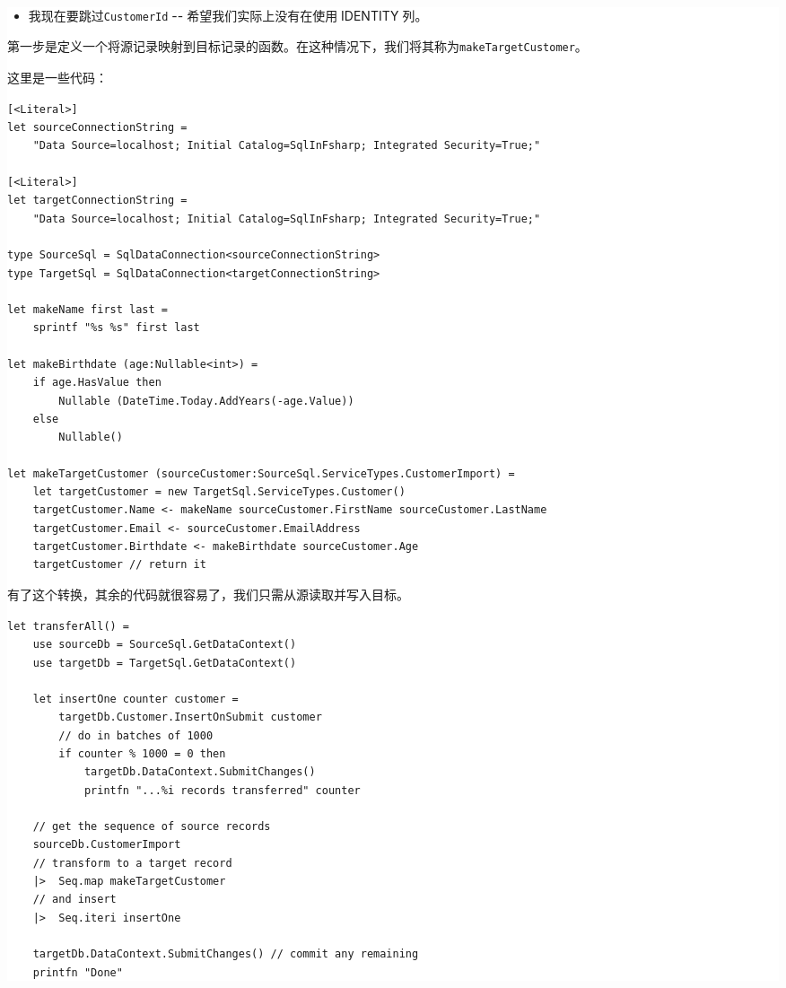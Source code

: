 +   我现在要跳过`CustomerId` -- 希望我们实际上没有在使用 IDENTITY 列。

第一步是定义一个将源记录映射到目标记录的函数。在这种情况下，我们将其称为`makeTargetCustomer`。

这里是一些代码：

```
[<Literal>]
let sourceConnectionString = 
    "Data Source=localhost; Initial Catalog=SqlInFsharp; Integrated Security=True;"

[<Literal>]
let targetConnectionString = 
    "Data Source=localhost; Initial Catalog=SqlInFsharp; Integrated Security=True;"

type SourceSql = SqlDataConnection<sourceConnectionString>
type TargetSql = SqlDataConnection<targetConnectionString>

let makeName first last = 
    sprintf "%s %s" first last 

let makeBirthdate (age:Nullable<int>) = 
    if age.HasValue then
        Nullable (DateTime.Today.AddYears(-age.Value))
    else
        Nullable()

let makeTargetCustomer (sourceCustomer:SourceSql.ServiceTypes.CustomerImport) = 
    let targetCustomer = new TargetSql.ServiceTypes.Customer()
    targetCustomer.Name <- makeName sourceCustomer.FirstName sourceCustomer.LastName
    targetCustomer.Email <- sourceCustomer.EmailAddress
    targetCustomer.Birthdate <- makeBirthdate sourceCustomer.Age
    targetCustomer // return it 
```

有了这个转换，其余的代码就很容易了，我们只需从源读取并写入目标。

```
let transferAll() =
    use sourceDb = SourceSql.GetDataContext()
    use targetDb = TargetSql.GetDataContext()

    let insertOne counter customer =
        targetDb.Customer.InsertOnSubmit customer
        // do in batches of 1000
        if counter % 1000 = 0 then
            targetDb.DataContext.SubmitChanges()
            printfn "...%i records transferred" counter 

    // get the sequence of source records
    sourceDb.CustomerImport
    // transform to a target record
    |>  Seq.map makeTargetCustomer 
    // and insert
    |>  Seq.iteri insertOne

    targetDb.DataContext.SubmitChanges() // commit any remaining
    printfn "Done" 
```

